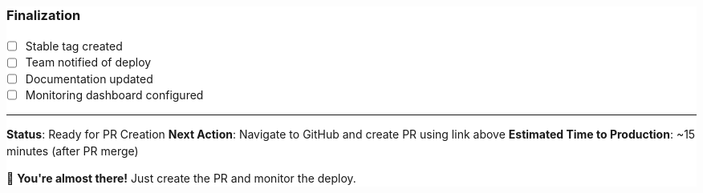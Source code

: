 ### Finalization
- [ ] Stable tag created
- [ ] Team notified of deploy
- [ ] Documentation updated
- [ ] Monitoring dashboard configured

---

**Status**: Ready for PR Creation
**Next Action**: Navigate to GitHub and create PR using link above
**Estimated Time to Production**: ~15 minutes (after PR merge)

🎉 **You're almost there!** Just create the PR and monitor the deploy.

